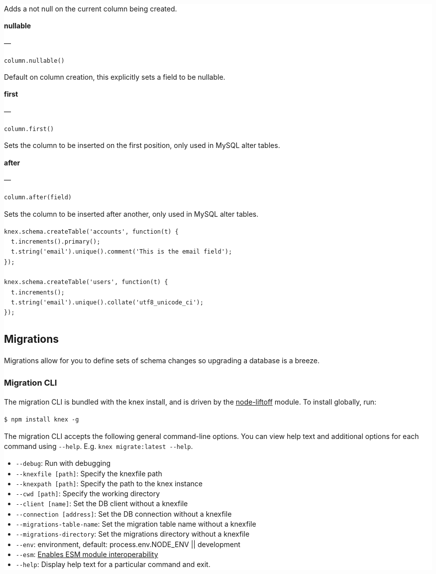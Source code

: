 Adds a not null on the current column being created.

**nullable**

—

`column.nullable()`

Default on column creation, this explicitly sets a field to be nullable.

**first**

—

`column.first()`

Sets the column to be inserted on the first position, only used in MySQL alter tables.

**after**

—

`column.after(field)`

Sets the column to be inserted after another, only used in MySQL alter tables.

    knex.schema.createTable('accounts', function(t) {
      t.increments().primary();
      t.string('email').unique().comment('This is the email field');
    });

    knex.schema.createTable('users', function(t) {
      t.increments();
      t.string('email').unique().collate('utf8_unicode_ci');
    });

Migrations
----------

Migrations allow for you to define sets of schema changes so upgrading a database is a breeze.

### Migration CLI

The migration CLI is bundled with the knex install, and is driven by the [node-liftoff](https://github.com/tkellen/node-liftoff) module. To install globally, run:

    $ npm install knex -g

The migration CLI accepts the following general command-line options. You can view help text and additional options for each command using `--help`. E.g. `knex migrate:latest --help`.

*   `--debug`: Run with debugging
*   `--knexfile [path]`: Specify the knexfile path
*   `--knexpath [path]`: Specify the path to the knex instance
*   `--cwd [path]`: Specify the working directory
*   `--client [name]`: Set the DB client without a knexfile
*   `--connection [address]`: Set the DB connection without a knexfile
*   `--migrations-table-name`: Set the migration table name without a knexfile
*   `--migrations-directory`: Set the migrations directory without a knexfile
*   `--env`: environment, default: process.env.NODE\_ENV || development
*   `--esm`: [Enables ESM module interoperability](#esm-interop)
*   `--help`: Display help text for a particular command and exit.
